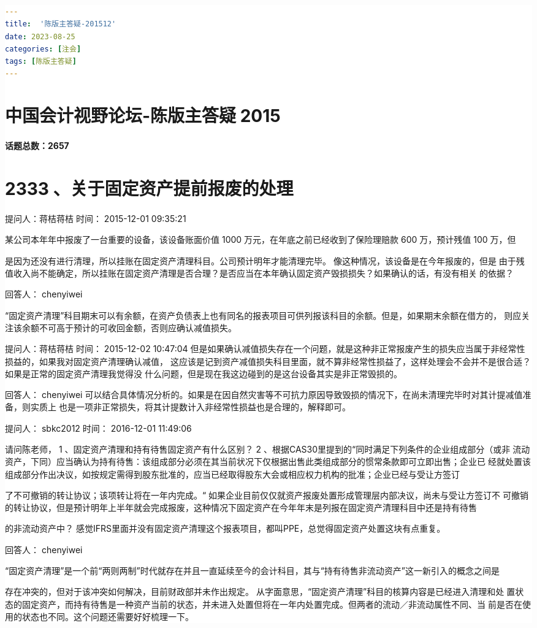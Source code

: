 ```yaml
---
title:  '陈版主答疑-201512'
date: 2023-08-25
categories: [注会]
tags: [陈版主答疑]
---
```

# 中国会计视野论坛-陈版主答疑 2015

**话题总数：2657**

# 2333 、关于固定资产提前报废的处理

提问人：蒋桔蒋桔 时间： 2015-12-01 09:35:21

某公司本年年中报废了一台重要的设备，该设备账面价值 1000 万元，在年底之前已经收到了保险理赔款 600 万，预计残值 100 万，但

是因为还没有进行清理，所以挂账在固定资产清理科目。公司预计明年才能清理完毕。 像这种情况，该设备是在今年报废的，但是
由于残值收入尚不能确定，所以挂账在固定资产清理是否合理？是否应当在本年确认固定资产毁损损失？如果确认的话，有没有相关
的依据？

回答人： chenyiwei


“固定资产清理”科目期末可以有余额，在资产负债表上也有同名的报表项目可供列报该科目的余额。但是，如果期末余额在借方的，
则应关注该余额不可高于预计的可收回金额，否则应确认减值损失。

提问人：蒋桔蒋桔 时间： 2015-12-02 10:47:04
但是如果确认减值损失存在一个问题，就是这种非正常报废产生的损失应当属于非经常性损益的，如果我对固定资产清理确认减值，
这应该是记到资产减值损失科目里面，就不算非经常性损益了，这样处理会不会并不是很合适？如果是正常的固定资产清理我觉得没
什么问题，但是现在我这边碰到的是这台设备其实是非正常毁损的。

回答人： chenyiwei
可以结合具体情况分析的。如果是在因自然灾害等不可抗力原因导致毁损的情况下，在尚未清理完毕时对其计提减值准备，则实质上
也是一项非正常损失，将其计提数计入非经常性损益也是合理的，解释即可。

提问人： sbkc2012 时间： 2016-12-01 11:49:06

请问陈老师， 1 、固定资产清理和持有待售固定资产有什么区别？ 2 、根据CAS30里提到的“同时满足下列条件的企业组成部分（或非
流动资产，下同）应当确认为持有待售：该组成部分必须在其当前状况下仅根据出售此类组成部分的惯常条款即可立即出售；企业已
经就处置该组成部分作出决议，如按规定需得到股东批准的，应当已经取得股东大会或相应权力机构的批准；企业已经与受让方签订

了不可撤销的转让协议；该项转让将在一年内完成。“ 如果企业目前仅仅就资产报废处置形成管理层内部决议，尚未与受让方签订不
可撤销的转让协议，但是预计明年上半年就会完成报废，这种情况下固定资产在今年年末是列报在固定资产清理科目中还是持有待售

的非流动资产中？ 感觉IFRS里面并没有固定资产清理这个报表项目，都叫PPE，总觉得固定资产处置这块有点重复。

回答人： chenyiwei

“固定资产清理”是一个前“两则两制”时代就存在并且一直延续至今的会计科目，其与“持有待售非流动资产”这一新引入的概念之间是

存在冲突的，但对于该冲突如何解决，目前财政部并未作出规定。 从字面意思，“固定资产清理”科目的核算内容是已经进入清理和处
置状态的固定资产，而持有待售是一种资产当前的状态，并未进入处置但将在一年内处置完成。但两者的流动／非流动属性不同、当
前是否在使用的状态也不同。这个问题还需要好好梳理一下。
